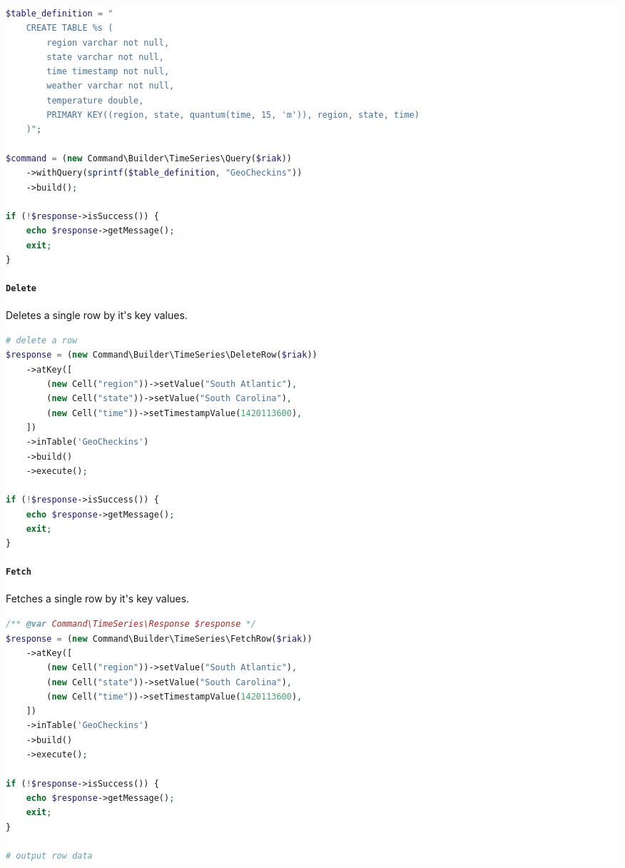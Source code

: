 ```PHP
$table_definition = "
    CREATE TABLE %s (
        region varchar not null,
        state varchar not null,
        time timestamp not null,
        weather varchar not null,
        temperature double,
        PRIMARY KEY((region, state, quantum(time, 15, 'm')), region, state, time)
    )";

$command = (new Command\Builder\TimeSeries\Query($riak))
    ->withQuery(sprintf($table_definition, "GeoCheckins"))
    ->build();

if (!$response->isSuccess()) {
    echo $response->getMessage();
    exit;
}
```


#### `Delete`

Deletes a single row by it's key values.

```php
# delete a row
$response = (new Command\Builder\TimeSeries\DeleteRow($riak))
    ->atKey([
        (new Cell("region"))->setValue("South Atlantic"),
        (new Cell("state"))->setValue("South Carolina"),
        (new Cell("time"))->setTimestampValue(1420113600),
    ])
    ->inTable('GeoCheckins')
    ->build()
    ->execute();

if (!$response->isSuccess()) {
    echo $response->getMessage();
    exit;
}
```


#### `Fetch`

Fetches a single row by it's key values.

```php
/** @var Command\TimeSeries\Response $response */
$response = (new Command\Builder\TimeSeries\FetchRow($riak))
    ->atKey([
        (new Cell("region"))->setValue("South Atlantic"),
        (new Cell("state"))->setValue("South Carolina"),
        (new Cell("time"))->setTimestampValue(1420113600),
    ])
    ->inTable('GeoCheckins')
    ->build()
    ->execute();

if (!$response->isSuccess()) {
    echo $response->getMessage();
    exit;
}

# output row data
```